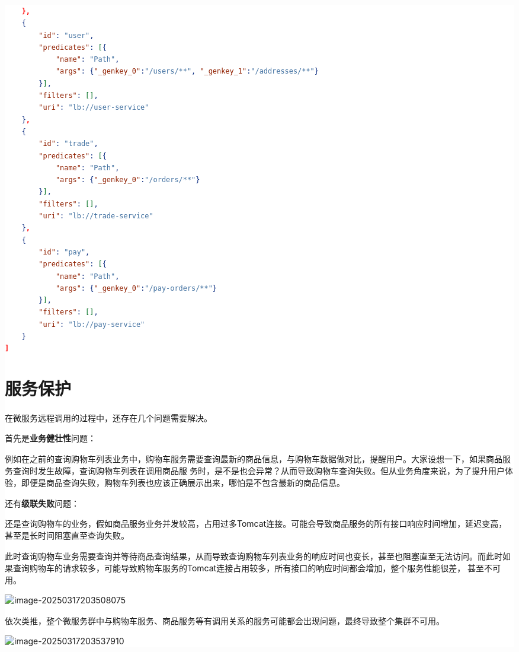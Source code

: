 ```JSON
    },
    {
        "id": "user",
        "predicates": [{
            "name": "Path",
            "args": {"_genkey_0":"/users/**", "_genkey_1":"/addresses/**"}
        }],
        "filters": [],
        "uri": "lb://user-service"
    },
    {
        "id": "trade",
        "predicates": [{
            "name": "Path",
            "args": {"_genkey_0":"/orders/**"}
        }],
        "filters": [],
        "uri": "lb://trade-service"
    },
    {
        "id": "pay",
        "predicates": [{
            "name": "Path",
            "args": {"_genkey_0":"/pay-orders/**"}
        }],
        "filters": [],
        "uri": "lb://pay-service"
    }
]
```



# 服务保护

在微服务远程调用的过程中，还存在几个问题需要解决。

首先是**业务健壮性**问题：

例如在之前的查询购物车列表业务中，购物车服务需要查询最新的商品信息，与购物车数据做对比，提醒用户。大家设想一下，如果商品服务查询时发生故障，查询购物车列表在调用商品服 务时，是不是也会异常？从而导致购物车查询失败。但从业务角度来说，为了提升用户体验，即便是商品查询失败，购物车列表也应该正确展示出来，哪怕是不包含最新的商品信息。

还有**级联失败**问题：

还是查询购物车的业务，假如商品服务业务并发较高，占用过多Tomcat连接。可能会导致商品服务的所有接口响应时间增加，延迟变高，甚至是长时间阻塞直至查询失败。

此时查询购物车业务需要查询并等待商品查询结果，从而导致查询购物车列表业务的响应时间也变长，甚至也阻塞直至无法访问。而此时如果查询购物车的请求较多，可能导致购物车服务的Tomcat连接占用较多，所有接口的响应时间都会增加，整个服务性能很差， 甚至不可用。

![image-20250317203508075](https://picgo-zjp.oss-cn-shenzhen.aliyuncs.com/image-20250317203508075.png)

依次类推，整个微服务群中与购物车服务、商品服务等有调用关系的服务可能都会出现问题，最终导致整个集群不可用。

![image-20250317203537910](https://picgo-zjp.oss-cn-shenzhen.aliyuncs.com/image-20250317203537910.png)
